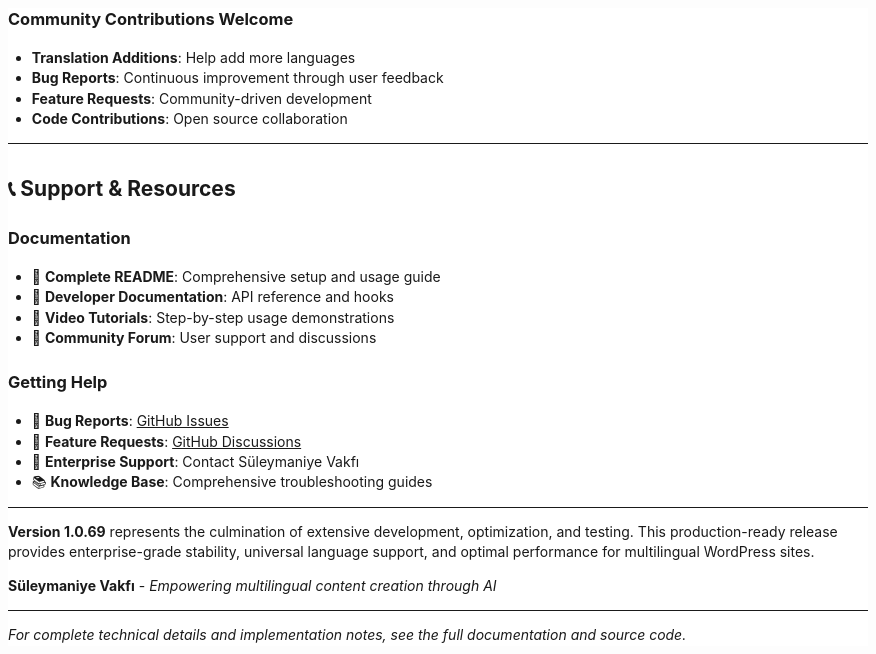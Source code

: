 ### **Community Contributions Welcome**
- **Translation Additions**: Help add more languages
- **Bug Reports**: Continuous improvement through user feedback
- **Feature Requests**: Community-driven development
- **Code Contributions**: Open source collaboration

---

## 📞 **Support & Resources**

### **Documentation**
- 📖 **Complete README**: Comprehensive setup and usage guide
- 🔧 **Developer Documentation**: API reference and hooks
- 🎥 **Video Tutorials**: Step-by-step usage demonstrations
- 💬 **Community Forum**: User support and discussions

### **Getting Help**
- 🐛 **Bug Reports**: [GitHub Issues](https://github.com/sunsiz/ai-assistant/issues)
- 💬 **Feature Requests**: [GitHub Discussions](https://github.com/sunsiz/ai-assistant/discussions)
- 📧 **Enterprise Support**: Contact Süleymaniye Vakfı
- 📚 **Knowledge Base**: Comprehensive troubleshooting guides

---

**Version 1.0.69** represents the culmination of extensive development, optimization, and testing. This production-ready release provides enterprise-grade stability, universal language support, and optimal performance for multilingual WordPress sites.

**Süleymaniye Vakfı** - *Empowering multilingual content creation through AI*

---

*For complete technical details and implementation notes, see the full documentation and source code.*
